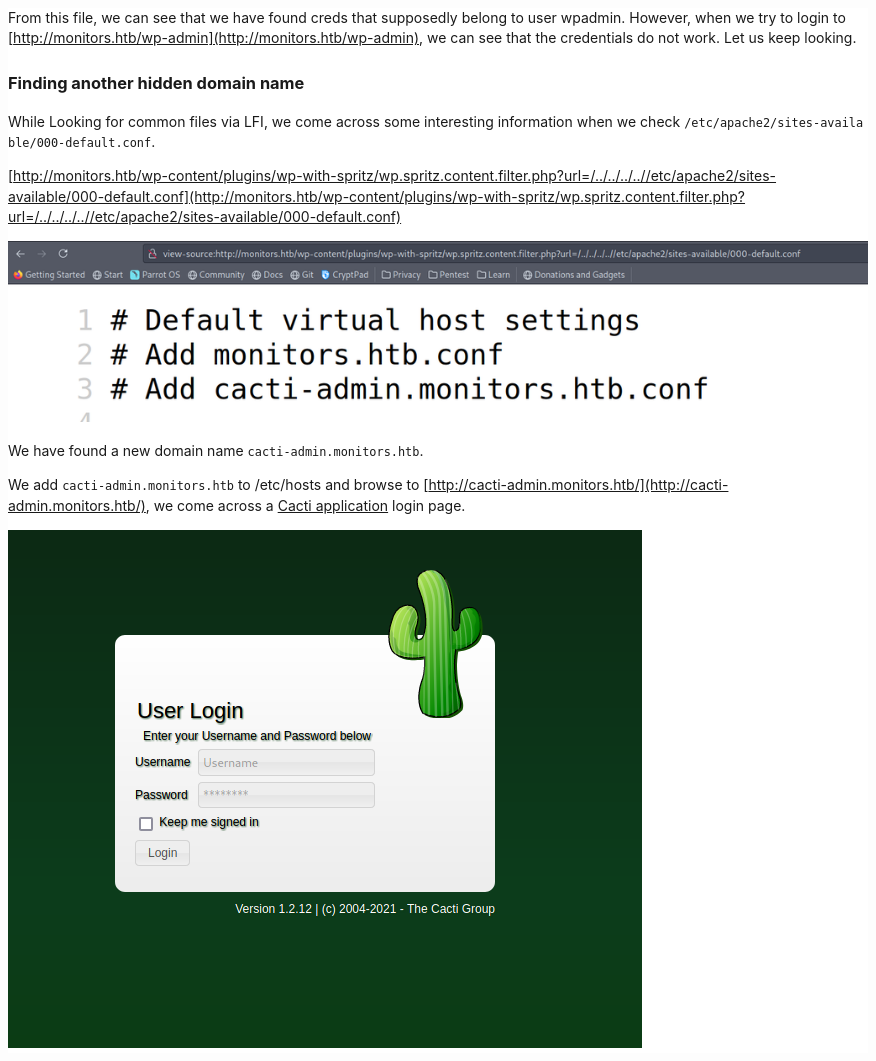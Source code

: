 From this file, we can see that we have found creds that supposedly belong to user wpadmin. However, when we try to login to [http://monitors.htb/wp-admin](http://monitors.htb/wp-admin), we can see that the credentials do not work. Let us keep looking.

### Finding another hidden domain name

While Looking for common files via LFI, we come across some interesting information when we check `/etc/apache2/sites-available/000-default.conf`.

[http://monitors.htb/wp-content/plugins/wp-with-spritz/wp.spritz.content.filter.php?url=/../../../..//etc/apache2/sites-available/000-default.conf](http://monitors.htb/wp-content/plugins/wp-with-spritz/wp.spritz.content.filter.php?url=/../../../..//etc/apache2/sites-available/000-default.conf)


![new-domain.png](/img/monitors/new-domain.png)

We have found a new domain name `cacti-admin.monitors.htb`.

We add `cacti-admin.monitors.htb` to /etc/hosts and browse to [http://cacti-admin.monitors.htb/](http://cacti-admin.monitors.htb/), we come across a [Cacti application](https://github.com/Cacti/cacti) login page. 

![cacti](/img/monitors/cacti.png)
